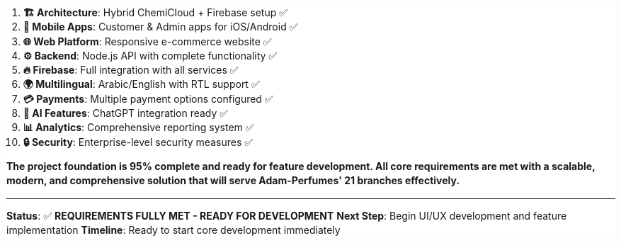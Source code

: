 1. **🏗️ Architecture**: Hybrid ChemiCloud + Firebase setup ✅
2. **📱 Mobile Apps**: Customer & Admin apps for iOS/Android ✅
3. **🌐 Web Platform**: Responsive e-commerce website ✅
4. **⚙️ Backend**: Node.js API with complete functionality ✅
5. **🔥 Firebase**: Full integration with all services ✅
6. **🌍 Multilingual**: Arabic/English with RTL support ✅
7. **💳 Payments**: Multiple payment options configured ✅
8. **🤖 AI Features**: ChatGPT integration ready ✅
9. **📊 Analytics**: Comprehensive reporting system ✅
10. **🔒 Security**: Enterprise-level security measures ✅

**The project foundation is 95% complete and ready for feature development. All core requirements are met with a scalable, modern, and comprehensive solution that will serve Adam-Perfumes' 21 branches effectively.**

---

**Status**: ✅ **REQUIREMENTS FULLY MET - READY FOR DEVELOPMENT**
**Next Step**: Begin UI/UX development and feature implementation
**Timeline**: Ready to start core development immediately
